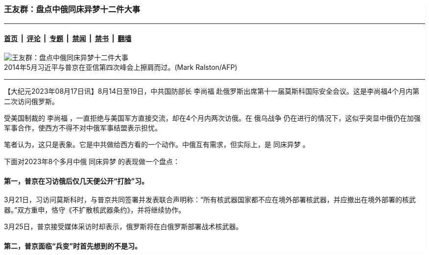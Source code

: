 ### 王友群：盘点中俄同床异梦十二件大事

---

#### [首页](../../../..?n14055390) &nbsp;|&nbsp; [评论](../../../../../epoch-comment?n14055390) &nbsp;|&nbsp; [专题](../../../../../epoch-special?n14055390) &nbsp;|&nbsp; [禁闻](../../../../../epoch-news?n14055390) &nbsp;|&nbsp; [禁书](../../../../../books?n14055390) &nbsp;|&nbsp; [翻墙](https://github.com/gfw-breaker/nogfw/blob/master/README.md?n14055390)


<div><img alt="王友群：盘点中俄同床异梦十二件大事" class="attachment-djy_600_400 size-djy_600_400 wp-post-image" src="https://i.epochtimes.com/assets/uploads/2023/08/id14055391-1405222051342639-600x400.jpeg"/>
<div class="caption">
 2014年5月习近平与普京在亚信第四次峰会上擦肩而过。(Mark Ralston/AFP)
</div></div><hr/><div class="post_content" id="artbody" itemprop="articleBody">
 
 <p>
  【大纪元2023年08月17日讯】8月14日至19日，中共国防部长
  <ok href="https://www.epochtimes.com/gb/tag/%E6%9D%8E%E5%B0%9A%E7%A6%8F.html">
   李尚福
  </ok>
  赴俄罗斯出席第十一届莫斯科国际安全会议。这是李尚福4个月内第二次访问俄罗斯。
 </p>
 <p style="font-weight: 400;">
  受美国制裁的
  <ok href="https://www.epochtimes.com/gb/tag/%E6%9D%8E%E5%B0%9A%E7%A6%8F.html">
   李尚福
  </ok>
  ，一直拒绝与美国军方直接交流，却在4个月内两次访俄。在
  <ok href="https://www.epochtimes.com/gb/tag/%E4%BF%84%E4%B9%8C%E6%88%98%E4%BA%89.html">
   俄乌战争
  </ok>
  仍在进行的情况下，这似乎突显中俄仍在加强军事合作，使西方不得不对中俄军事结盟表示担忧。
 </p>
 <p style="font-weight: 400;">
  笔者认为，这只是表象。它是中共做给西方看的一个动作。中俄互有需求，但实际上，是
  <ok href="https://www.epochtimes.com/gb/tag/%E5%90%8C%E5%BA%8A%E5%BC%82%E6%A2%A6.html">
   同床异梦
  </ok>
  。
 </p>
 <p style="font-weight: 400;">
  下面对2023年8个多月中俄
  <ok href="https://www.epochtimes.com/gb/tag/%E5%90%8C%E5%BA%8A%E5%BC%82%E6%A2%A6.html">
   同床异梦
  </ok>
  的表现做一个盘点：
 </p>
 <h4 style="font-weight: 400;">
  <strong>
   第一，普京在习访俄后仅几天便公开“打脸”习。
  </strong>
 </h4>
 <p style="font-weight: 400;">
  3月21日，习访问莫斯科时，与普京共同签署并发表联合声明称：“所有核武器国家都不应在境外部署核武器，并应撤出在境外部署的核武器。”双方重申，恪守《不扩散核武器条约》，并将继续协作。
 </p>
 <p style="font-weight: 400;">
  3月25日，普京接受媒体采访时却表示，俄罗斯将在白俄罗斯部署战术核武器。
 </p>
 <h4 style="font-weight: 400;">
  <strong>
   第二，普京面临“兵变”时首先想到的不是习。
  </strong>